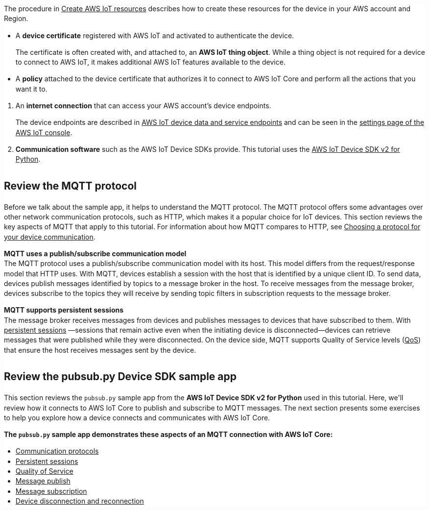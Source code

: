    The procedure in [Create AWS IoT resources](create-iot-resources.md) describes how to create these resources for the device in your AWS account and Region\.
   + A **device certificate** registered with AWS IoT and activated to authenticate the device\.

     The certificate is often created with, and attached to, an **AWS IoT thing object**\. While a thing object is not required for a device to connect to AWS IoT, it makes additional AWS IoT features available to the device\.
   + A **policy** attached to the device certificate that authorizes it to connect to AWS IoT Core and perform all the actions that you want it to\.

1. An **internet connection** that can access your AWS account’s device endpoints\.

   The device endpoints are described in [AWS IoT device data and service endpoints](iot-connect-devices.md#iot-connect-device-endpoints) and can be seen in the [settings page of the AWS IoT console](https://console.aws.amazon.com/iot/home#/settings)\. 

1. **Communication software** such as the AWS IoT Device SDKs provide\. This tutorial uses the [ AWS IoT Device SDK v2 for Python](https://github.com/aws/aws-iot-device-sdk-python-v2#aws-iot-device-sdk-v2-for-python)\.

## Review the MQTT protocol<a name="sdk-tutorials-mqtt-review"></a>

Before we talk about the sample app, it helps to understand the MQTT protocol\. The MQTT protocol offers some advantages over other network communication protocols, such as HTTP, which makes it a popular choice for IoT devices\. This section reviews the key aspects of MQTT that apply to this tutorial\. For information about how MQTT compares to HTTP, see [Choosing a protocol for your device communication](protocols.md#protocol-selection)\.

**MQTT uses a publish/subscribe communication model**  
The MQTT protocol uses a publish/subscribe communication model with its host\. This model differs from the request/response model that HTTP uses\. With MQTT, devices establish a session with the host that is identified by a unique client ID\. To send data, devices publish messages identified by topics to a message broker in the host\. To receive messages from the message broker, devices subscribe to the topics they will receive by sending topic filters in subscription requests to the message broker\.

**MQTT supports persistent sessions**  
The message broker receives messages from devices and publishes messages to devices that have subscribed to them\. With [persistent sessions](mqtt.md#mqtt-persistent-sessions) —sessions that remain active even when the initiating device is disconnected—devices can retrieve messages that were published while they were disconnected\. On the device side, MQTT supports Quality of Service levels \([QoS](mqtt.md#mqtt-qos)\) that ensure the host receives messages sent by the device\.

## Review the pubsub\.py Device SDK sample app<a name="sdk-tutorials-explore-sample"></a>

This section reviews the `pubsub.py` sample app from the **AWS IoT Device SDK v2 for Python** used in this tutorial\. Here, we'll review how it connects to AWS IoT Core to publish and subscribe to MQTT messages\. The next section presents some exercises to help you explore how a device connects and communicates with AWS IoT Core\.

**The `pubsub.py` sample app demonstrates these aspects of an MQTT connection with AWS IoT Core:**
+ [Communication protocols](#sdk-tutorials-explore-protocols)
+ [Persistent sessions](#sdk-tutorials-explore-persistent)
+ [Quality of Service](#sdk-tutorials-explore-qos)
+ [Message publish](#sdk-tutorials-explore-publish)
+ [Message subscription](#sdk-tutorials-explore-subscribe)
+ [Device disconnection and reconnection](#sdk-tutorials-explore-connect)
